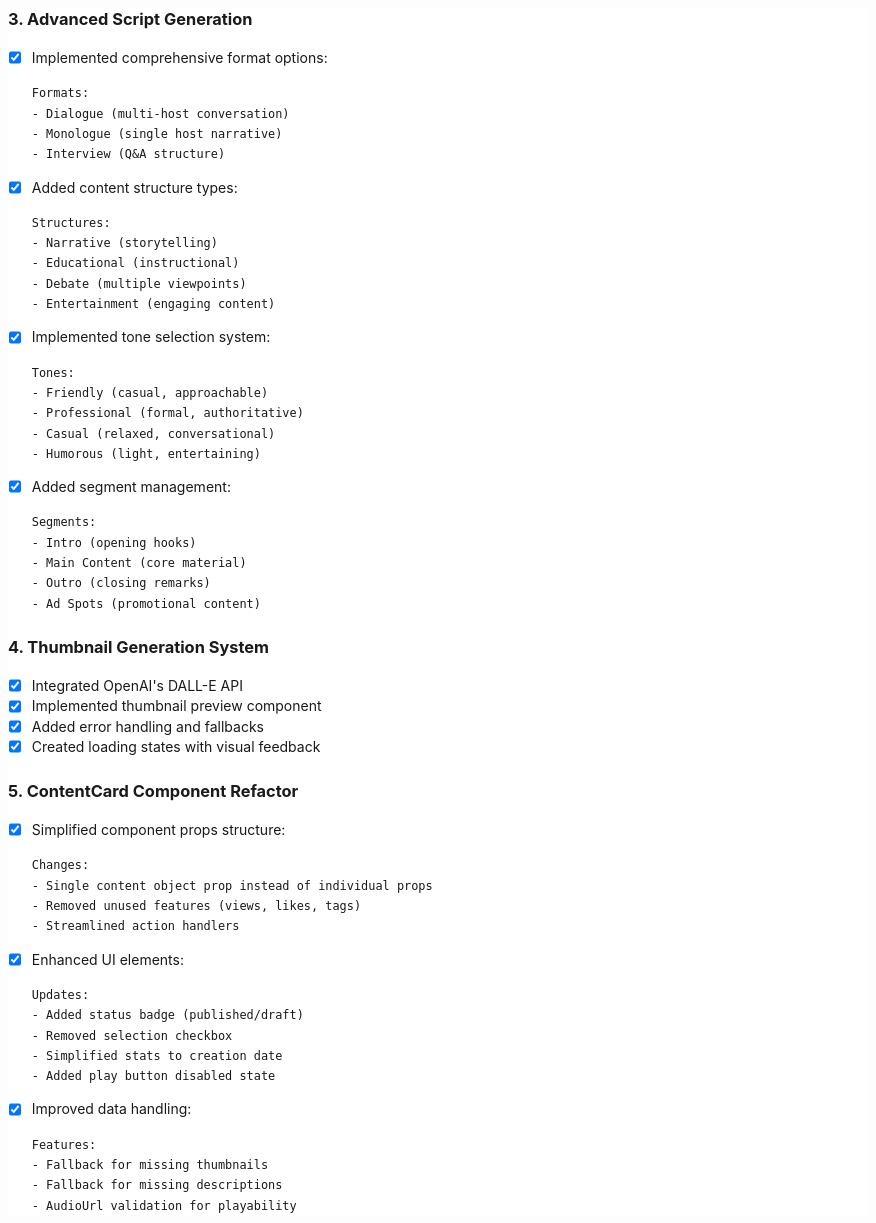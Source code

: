 ### 3. Advanced Script Generation
- [x] Implemented comprehensive format options:
  ```
  Formats:
  - Dialogue (multi-host conversation)
  - Monologue (single host narrative)
  - Interview (Q&A structure)
  ```
- [x] Added content structure types:
  ```
  Structures:
  - Narrative (storytelling)
  - Educational (instructional)
  - Debate (multiple viewpoints)
  - Entertainment (engaging content)
  ```
- [x] Implemented tone selection system:
  ```
  Tones:
  - Friendly (casual, approachable)
  - Professional (formal, authoritative)
  - Casual (relaxed, conversational)
  - Humorous (light, entertaining)
  ```
- [x] Added segment management:
  ```
  Segments:
  - Intro (opening hooks)
  - Main Content (core material)
  - Outro (closing remarks)
  - Ad Spots (promotional content)
  ```

### 4. Thumbnail Generation System
- [x] Integrated OpenAI's DALL-E API
- [x] Implemented thumbnail preview component
- [x] Added error handling and fallbacks
- [x] Created loading states with visual feedback

### 5. ContentCard Component Refactor
- [x] Simplified component props structure:
  ```
  Changes:
  - Single content object prop instead of individual props
  - Removed unused features (views, likes, tags)
  - Streamlined action handlers
  ```
- [x] Enhanced UI elements:
  ```
  Updates:
  - Added status badge (published/draft)
  - Removed selection checkbox
  - Simplified stats to creation date
  - Added play button disabled state
  ```
- [x] Improved data handling:
  ```
  Features:
  - Fallback for missing thumbnails
  - Fallback for missing descriptions
  - AudioUrl validation for playability
  ```
